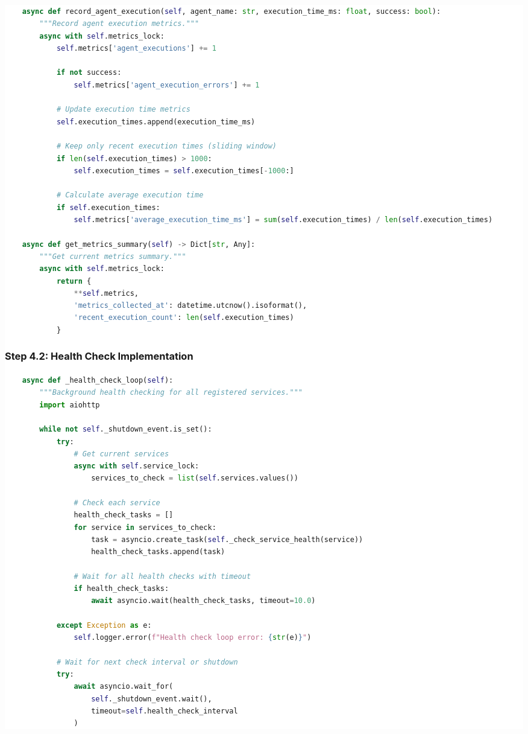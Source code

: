 ```python
    async def record_agent_execution(self, agent_name: str, execution_time_ms: float, success: bool):
        """Record agent execution metrics."""
        async with self.metrics_lock:
            self.metrics['agent_executions'] += 1
            
            if not success:
                self.metrics['agent_execution_errors'] += 1
            
            # Update execution time metrics
            self.execution_times.append(execution_time_ms)
            
            # Keep only recent execution times (sliding window)
            if len(self.execution_times) > 1000:
                self.execution_times = self.execution_times[-1000:]
            
            # Calculate average execution time
            if self.execution_times:
                self.metrics['average_execution_time_ms'] = sum(self.execution_times) / len(self.execution_times)
    
    async def get_metrics_summary(self) -> Dict[str, Any]:
        """Get current metrics summary."""
        async with self.metrics_lock:
            return {
                **self.metrics,
                'metrics_collected_at': datetime.utcnow().isoformat(),
                'recent_execution_count': len(self.execution_times)
            }
```

### **Step 4.2: Health Check Implementation**

```python
    async def _health_check_loop(self):
        """Background health checking for all registered services."""
        import aiohttp
        
        while not self._shutdown_event.is_set():
            try:
                # Get current services
                async with self.service_lock:
                    services_to_check = list(self.services.values())
                
                # Check each service
                health_check_tasks = []
                for service in services_to_check:
                    task = asyncio.create_task(self._check_service_health(service))
                    health_check_tasks.append(task)
                
                # Wait for all health checks with timeout
                if health_check_tasks:
                    await asyncio.wait(health_check_tasks, timeout=10.0)
                
            except Exception as e:
                self.logger.error(f"Health check loop error: {str(e)}")
            
            # Wait for next check interval or shutdown
            try:
                await asyncio.wait_for(
                    self._shutdown_event.wait(), 
                    timeout=self.health_check_interval
                )
```